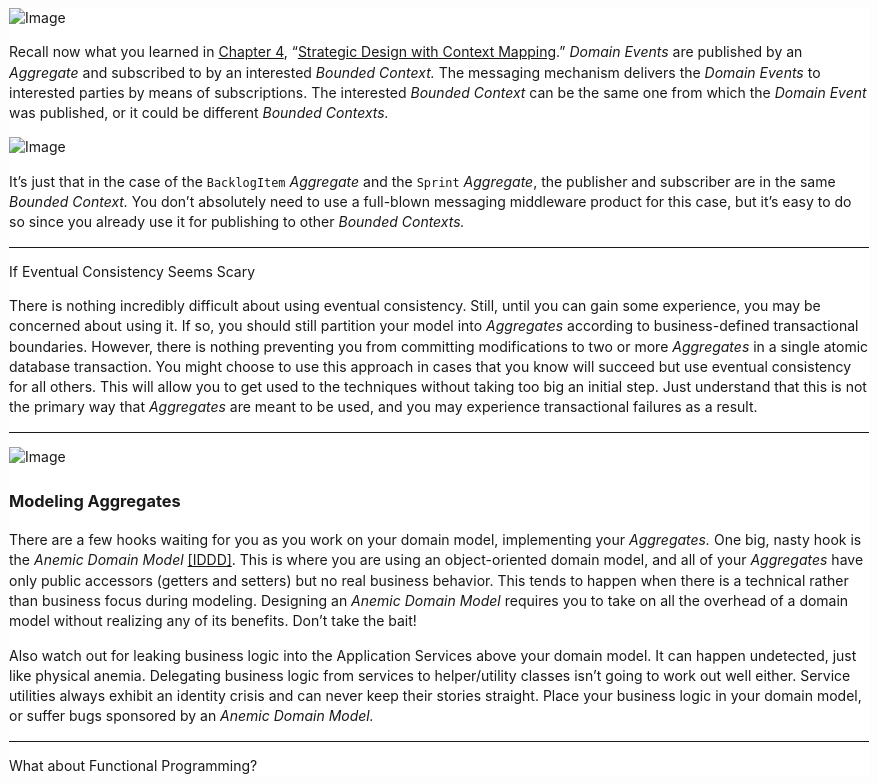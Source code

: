 ![Image](https://learning.oreilly.com/api/v2/epubs/urn:orm:book:9780134434964/files/graphics/05fig17.jpg)

Recall now what you learned in [Chapter 4](https://learning.oreilly.com/library/view/domain-driven-design-distilled/9780134434964/ch04.html#ch04), “[Strategic Design with Context Mapping](https://learning.oreilly.com/library/view/domain-driven-design-distilled/9780134434964/ch04.html#ch04).” *Domain Events* are published by an *Aggregate* and subscribed to by an interested *Bounded Context.* The messaging mechanism delivers the *Domain Events* to interested parties by means of subscriptions. The interested *Bounded Context* can be the same one from which the *Domain Event* was published, or it could be different *Bounded Contexts.*

![Image](https://learning.oreilly.com/api/v2/epubs/urn:orm:book:9780134434964/files/graphics/05fig18.jpg)

It’s just that in the case of the `BacklogItem` *Aggregate* and the `Sprint` *Aggregate*, the publisher and subscriber are in the same *Bounded Context.* You don’t absolutely need to use a full-blown messaging middleware product for this case, but it’s easy to do so since you already use it for publishing to other *Bounded Contexts.*

---

If Eventual Consistency Seems Scary

There is nothing incredibly difficult about using eventual consistency. Still, until you can gain some experience, you may be concerned about using it. If so, you should still partition your model into *Aggregates* according to business-defined transactional boundaries. However, there is nothing preventing you from committing modifications to two or more *Aggregates* in a single atomic database transaction. You might choose to use this approach in cases that you know will succeed but use eventual consistency for all others. This will allow you to get used to the techniques without taking too big an initial step. Just understand that this is not the primary way that *Aggregates* are meant to be used, and you may experience transactional failures as a result.

---

![Image](https://learning.oreilly.com/api/v2/epubs/urn:orm:book:9780134434964/files/graphics/05fig19.jpg)

### Modeling Aggregates

There are a few hooks waiting for you as you work on your domain model, implementing your *Aggregates.* One big, nasty hook is the *Anemic Domain Model* [[IDDD]](https://learning.oreilly.com/library/view/domain-driven-design-distilled/9780134434964/app01.html#ref_05). This is where you are using an object-oriented domain model, and all of your *Aggregates* have only public accessors (getters and setters) but no real business behavior. This tends to happen when there is a technical rather than business focus during modeling. Designing an *Anemic Domain Model* requires you to take on all the overhead of a domain model without realizing any of its benefits. Don’t take the bait!

Also watch out for leaking business logic into the Application Services above your domain model. It can happen undetected, just like physical anemia. Delegating business logic from services to helper/utility classes isn’t going to work out well either. Service utilities always exhibit an identity crisis and can never keep their stories straight. Place your business logic in your domain model, or suffer bugs sponsored by an *Anemic Domain Model.*

---

What about Functional Programming?

